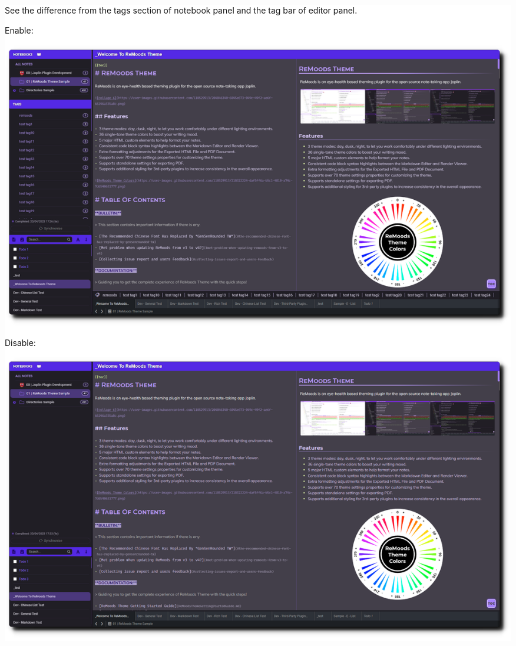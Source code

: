 See the difference from the tags section of notebook panel and the tag bar of editor panel.

Enable:

![tagFeaturePanel-Enable](screenshots/preview/tagFeaturePanel-Enable.png)

Disable:

![tagFeaturePanel-disable](screenshots/preview/tagFeaturePanel-disable.png)
